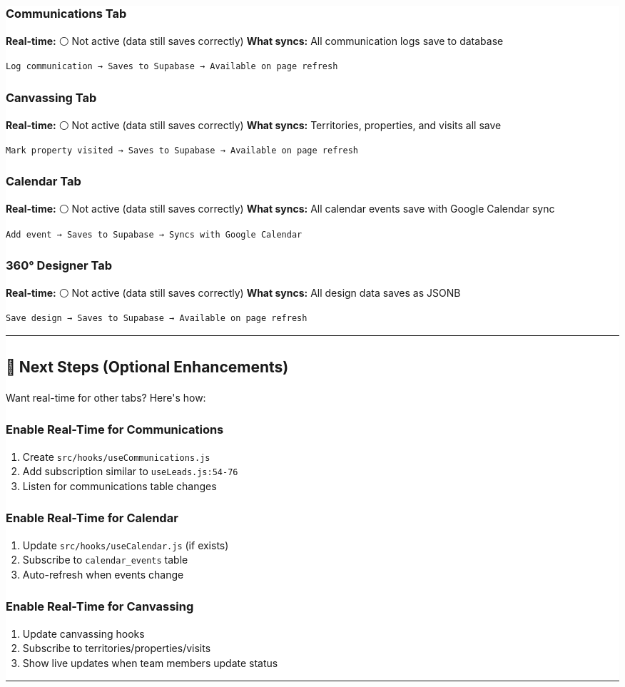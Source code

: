 ### Communications Tab
**Real-time:** ⚪ Not active (data still saves correctly)
**What syncs:** All communication logs save to database
```
Log communication → Saves to Supabase → Available on page refresh
```

### Canvassing Tab
**Real-time:** ⚪ Not active (data still saves correctly)
**What syncs:** Territories, properties, and visits all save
```
Mark property visited → Saves to Supabase → Available on page refresh
```

### Calendar Tab
**Real-time:** ⚪ Not active (data still saves correctly)
**What syncs:** All calendar events save with Google Calendar sync
```
Add event → Saves to Supabase → Syncs with Google Calendar
```

### 360° Designer Tab
**Real-time:** ⚪ Not active (data still saves correctly)
**What syncs:** All design data saves as JSONB
```
Save design → Saves to Supabase → Available on page refresh
```

---

## 🚀 Next Steps (Optional Enhancements)

Want real-time for other tabs? Here's how:

### Enable Real-Time for Communications
1. Create `src/hooks/useCommunications.js`
2. Add subscription similar to `useLeads.js:54-76`
3. Listen for communications table changes

### Enable Real-Time for Calendar
1. Update `src/hooks/useCalendar.js` (if exists)
2. Subscribe to `calendar_events` table
3. Auto-refresh when events change

### Enable Real-Time for Canvassing
1. Update canvassing hooks
2. Subscribe to territories/properties/visits
3. Show live updates when team members update status

---

